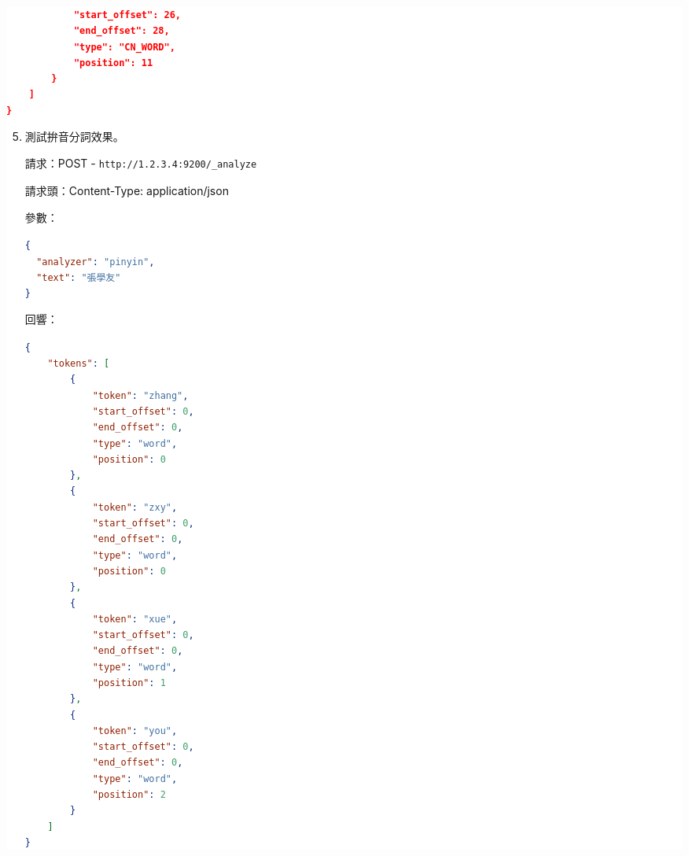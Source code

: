    ```JSON
               "start_offset": 26,
               "end_offset": 28,
               "type": "CN_WORD",
               "position": 11
           }
       ]
   }
   ```

5. 測試拚音分詞效果。

   請求：POST - `http://1.2.3.4:9200/_analyze`

   請求頭：Content-Type: application/json

   參數：

   ```JSON
   {
     "analyzer": "pinyin",
     "text": "張學友"
   }
   ```

   回響：

   ```JSON
   {
       "tokens": [
           {
               "token": "zhang",
               "start_offset": 0,
               "end_offset": 0,
               "type": "word",
               "position": 0
           },
           {
               "token": "zxy",
               "start_offset": 0,
               "end_offset": 0,
               "type": "word",
               "position": 0
           },
           {
               "token": "xue",
               "start_offset": 0,
               "end_offset": 0,
               "type": "word",
               "position": 1
           },
           {
               "token": "you",
               "start_offset": 0,
               "end_offset": 0,
               "type": "word",
               "position": 2
           }
       ]
   }
   ```
